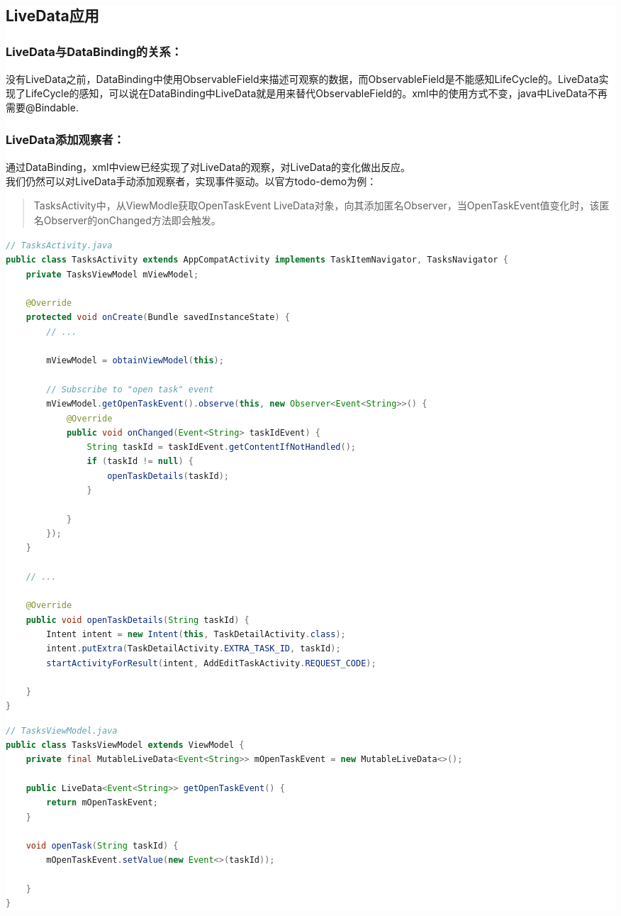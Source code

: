 
## LiveData应用
### LiveData与DataBinding的关系：
没有LiveData之前，DataBinding中使用ObservableField来描述可观察的数据，而ObservableField是不能感知LifeCycle的。LiveData实现了LifeCycle的感知，可以说在DataBinding中LiveData就是用来替代ObservableField的。xml中的使用方式不变，java中LiveData不再需要@Bindable.

### LiveData添加观察者：
通过DataBinding，xml中view已经实现了对LiveData的观察，对LiveData的变化做出反应。  
我们仍然可以对LiveData手动添加观察者，实现事件驱动。以官方todo-demo为例：
>TasksActivity中，从ViewModle获取OpenTaskEvent LiveData对象，向其添加匿名Observer，当OpenTaskEvent值变化时，该匿名Observer的onChanged方法即会触发。
```java
// TasksActivity.java
public class TasksActivity extends AppCompatActivity implements TaskItemNavigator, TasksNavigator {
    private TasksViewModel mViewModel;

    @Override
    protected void onCreate(Bundle savedInstanceState) {
        // ...

        mViewModel = obtainViewModel(this);

        // Subscribe to "open task" event
        mViewModel.getOpenTaskEvent().observe(this, new Observer<Event<String>>() {
            @Override
            public void onChanged(Event<String> taskIdEvent) {
                String taskId = taskIdEvent.getContentIfNotHandled();
                if (taskId != null) {
                    openTaskDetails(taskId);
                }

            }
        });
    }

    // ...

    @Override
    public void openTaskDetails(String taskId) {
        Intent intent = new Intent(this, TaskDetailActivity.class);
        intent.putExtra(TaskDetailActivity.EXTRA_TASK_ID, taskId);
        startActivityForResult(intent, AddEditTaskActivity.REQUEST_CODE);

    }
}
```
```java
// TasksViewModel.java
public class TasksViewModel extends ViewModel {
    private final MutableLiveData<Event<String>> mOpenTaskEvent = new MutableLiveData<>();

    public LiveData<Event<String>> getOpenTaskEvent() {
        return mOpenTaskEvent;
    }

    void openTask(String taskId) {
        mOpenTaskEvent.setValue(new Event<>(taskId));

    }
}
```

